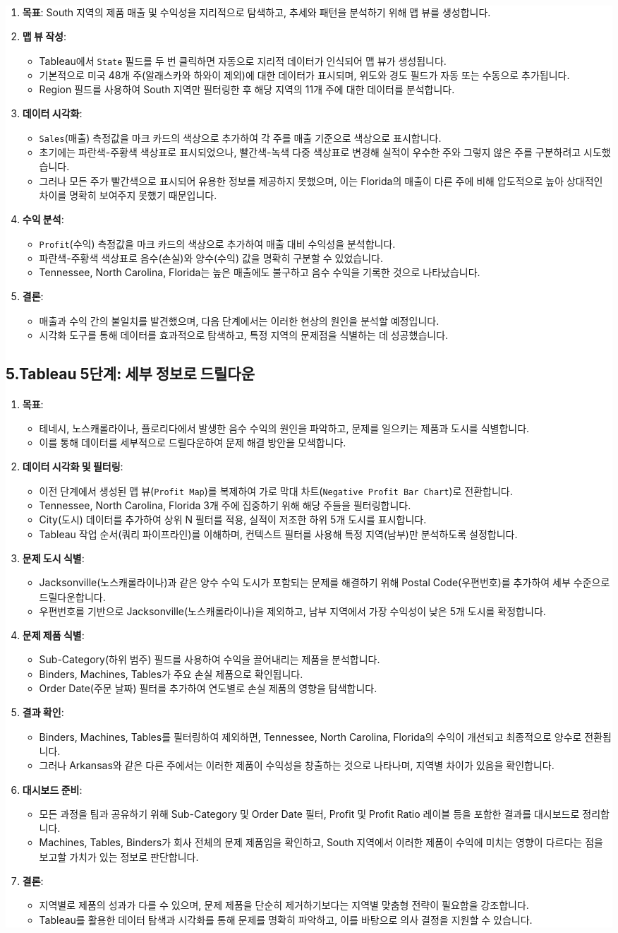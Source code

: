 1. **목표**: South 지역의 제품 매출 및 수익성을 지리적으로 탐색하고, 추세와 패턴을 분석하기 위해 맵 뷰를 생성합니다.

2. **맵 뷰 작성**:
   - Tableau에서 `State` 필드를 두 번 클릭하면 자동으로 지리적 데이터가 인식되어 맵 뷰가 생성됩니다.
   - 기본적으로 미국 48개 주(알래스카와 하와이 제외)에 대한 데이터가 표시되며, 위도와 경도 필드가 자동 또는 수동으로 추가됩니다.
   - Region 필드를 사용하여 South 지역만 필터링한 후 해당 지역의 11개 주에 대한 데이터를 분석합니다.

3. **데이터 시각화**:
   - `Sales`(매출) 측정값을 마크 카드의 색상으로 추가하여 각 주를 매출 기준으로 색상으로 표시합니다.
   - 초기에는 파란색-주황색 색상표로 표시되었으나, 빨간색-녹색 다중 색상표로 변경해 실적이 우수한 주와 그렇지 않은 주를 구분하려고 시도했습니다.
   - 그러나 모든 주가 빨간색으로 표시되어 유용한 정보를 제공하지 못했으며, 이는 Florida의 매출이 다른 주에 비해 압도적으로 높아 상대적인 차이를 명확히 보여주지 못했기 때문입니다.

4. **수익 분석**:
   - `Profit`(수익) 측정값을 마크 카드의 색상으로 추가하여 매출 대비 수익성을 분석합니다.
   - 파란색-주황색 색상표로 음수(손실)와 양수(수익) 값을 명확히 구분할 수 있었습니다.
   - Tennessee, North Carolina, Florida는 높은 매출에도 불구하고 음수 수익을 기록한 것으로 나타났습니다.

5. **결론**:
   - 매출과 수익 간의 불일치를 발견했으며, 다음 단계에서는 이러한 현상의 원인을 분석할 예정입니다.
   - 시각화 도구를 통해 데이터를 효과적으로 탐색하고, 특정 지역의 문제점을 식별하는 데 성공했습니다.


## 5.Tableau 5단계:  **세부 정보로 드릴다운**

1. **목표**: 
   - 테네시, 노스캐롤라이나, 플로리다에서 발생한 음수 수익의 원인을 파악하고, 문제를 일으키는 제품과 도시를 식별합니다.
   - 이를 통해 데이터를 세부적으로 드릴다운하여 문제 해결 방안을 모색합니다.

2. **데이터 시각화 및 필터링**:
   - 이전 단계에서 생성된 맵 뷰(`Profit Map`)를 복제하여 가로 막대 차트(`Negative Profit Bar Chart`)로 전환합니다.
   - Tennessee, North Carolina, Florida 3개 주에 집중하기 위해 해당 주들을 필터링합니다.
   - City(도시) 데이터를 추가하여 상위 N 필터를 적용, 실적이 저조한 하위 5개 도시를 표시합니다.
   - Tableau 작업 순서(쿼리 파이프라인)를 이해하며, 컨텍스트 필터를 사용해 특정 지역(남부)만 분석하도록 설정합니다.

3. **문제 도시 식별**:
   - Jacksonville(노스캐롤라이나)과 같은 양수 수익 도시가 포함되는 문제를 해결하기 위해 Postal Code(우편번호)를 추가하여 세부 수준으로 드릴다운합니다.
   - 우편번호를 기반으로 Jacksonville(노스캐롤라이나)을 제외하고, 남부 지역에서 가장 수익성이 낮은 5개 도시를 확정합니다.

4. **문제 제품 식별**:
   - Sub-Category(하위 범주) 필드를 사용하여 수익을 끌어내리는 제품을 분석합니다.
   - Binders, Machines, Tables가 주요 손실 제품으로 확인됩니다.
   - Order Date(주문 날짜) 필터를 추가하여 연도별로 손실 제품의 영향을 탐색합니다.

5. **결과 확인**:
   - Binders, Machines, Tables를 필터링하여 제외하면, Tennessee, North Carolina, Florida의 수익이 개선되고 최종적으로 양수로 전환됩니다.
   - 그러나 Arkansas와 같은 다른 주에서는 이러한 제품이 수익성을 창출하는 것으로 나타나며, 지역별 차이가 있음을 확인합니다.

6. **대시보드 준비**:
   - 모든 과정을 팀과 공유하기 위해 Sub-Category 및 Order Date 필터, Profit 및 Profit Ratio 레이블 등을 포함한 결과를 대시보드로 정리합니다.
   - Machines, Tables, Binders가 회사 전체의 문제 제품임을 확인하고, South 지역에서 이러한 제품이 수익에 미치는 영향이 다르다는 점을 보고할 가치가 있는 정보로 판단합니다.

7. **결론**:
   - 지역별로 제품의 성과가 다를 수 있으며, 문제 제품을 단순히 제거하기보다는 지역별 맞춤형 전략이 필요함을 강조합니다.
   - Tableau를 활용한 데이터 탐색과 시각화를 통해 문제를 명확히 파악하고, 이를 바탕으로 의사 결정을 지원할 수 있습니다.
